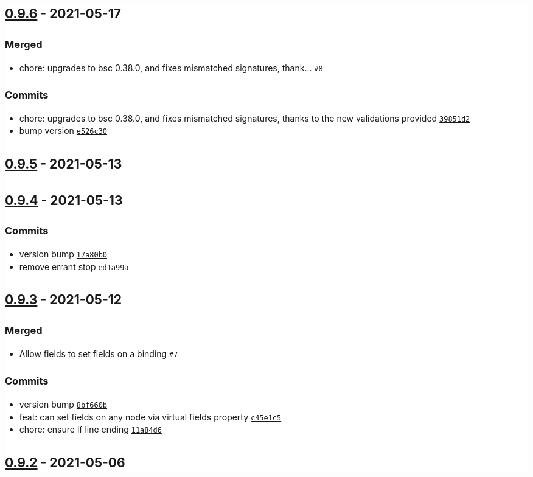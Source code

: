 ## [0.9.6](https://github.com/georgejecook/maestro-roku/compare/0.9.5...0.9.6) - 2021-05-17

### Merged

- chore: upgrades to bsc 0.38.0, and fixes mismatched signatures, thank… [`#8`](https://github.com/georgejecook/maestro-roku/pull/8)

### Commits

- chore: upgrades to bsc 0.38.0, and fixes mismatched signatures, thanks to the new validations provided [`39851d2`](https://github.com/georgejecook/maestro-roku/commit/39851d2ee36c173bbfc2283d5484447aff250f54)
- bump version [`e526c30`](https://github.com/georgejecook/maestro-roku/commit/e526c30abb0e900d23b42d69dd3d401ac1b17ed4)

## [0.9.5](https://github.com/georgejecook/maestro-roku/compare/0.9.4...0.9.5) - 2021-05-13

## [0.9.4](https://github.com/georgejecook/maestro-roku/compare/0.9.3...0.9.4) - 2021-05-13

### Commits

- version bump [`17a80b0`](https://github.com/georgejecook/maestro-roku/commit/17a80b07ccf10a9c9b132a50f20571893ae51e8d)
- remove errant stop [`ed1a99a`](https://github.com/georgejecook/maestro-roku/commit/ed1a99a571c6329c661013c08ff64ecbc3f18f00)

## [0.9.3](https://github.com/georgejecook/maestro-roku/compare/0.9.2...0.9.3) - 2021-05-12

### Merged

- Allow fields to set fields on a binding [`#7`](https://github.com/georgejecook/maestro-roku/pull/7)

### Commits

- version bump [`8bf660b`](https://github.com/georgejecook/maestro-roku/commit/8bf660bfa6448bb16d1bfc733105a7f2f6e19298)
- feat: can set fields on any node via virtual fields property [`c45e1c5`](https://github.com/georgejecook/maestro-roku/commit/c45e1c5f59a5d8e78f4fa967ab9b5ad31de5254c)
- chore: ensure lf line ending [`11a84d6`](https://github.com/georgejecook/maestro-roku/commit/11a84d6814552ddedf291e3ad132cf7e2d898779)

## [0.9.2](https://github.com/georgejecook/maestro-roku/compare/0.9.1...0.9.2) - 2021-05-06
